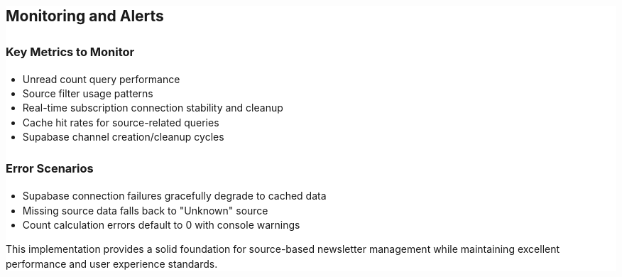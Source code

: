 ## Monitoring and Alerts

### Key Metrics to Monitor
- Unread count query performance
- Source filter usage patterns
- Real-time subscription connection stability and cleanup
- Cache hit rates for source-related queries
- Supabase channel creation/cleanup cycles

### Error Scenarios
- Supabase connection failures gracefully degrade to cached data
- Missing source data falls back to "Unknown" source
- Count calculation errors default to 0 with console warnings

This implementation provides a solid foundation for source-based newsletter management while maintaining excellent performance and user experience standards.